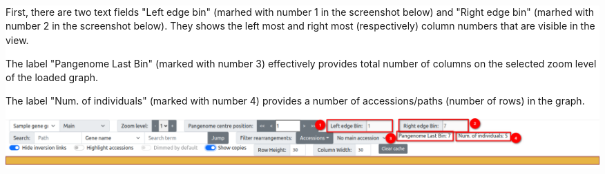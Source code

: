 First, there are two text fields "Left edge bin" (marhed with number 1 in the screenshot below) and "Right edge bin" (marhed with number 2 in the screenshot below). They shows the left most and right most (respectively) column numbers that are visible in the view.

The label "Pangenome Last Bin" (marked with number 3) effectively provides total number of columns on the selected zoom level of the loaded graph.

The label "Num. of individuals" (marked with number 4) provides a number of accessions/paths (number of rows) in the graph.

![Information fields](images/use15_information_fields.png)
